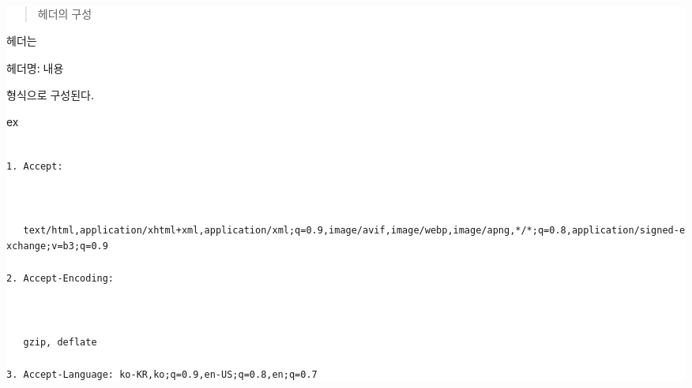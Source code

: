 

> 헤더의 구성

헤더는 

헤더명: 내용

형식으로 구성된다.

ex
```http

1. Accept: 

   

   text/html,application/xhtml+xml,application/xml;q=0.9,image/avif,image/webp,image/apng,*/*;q=0.8,application/signed-exchange;v=b3;q=0.9

2. Accept-Encoding: 

   

   gzip, deflate

3. Accept-Language: ko-KR,ko;q=0.9,en-US;q=0.8,en;q=0.7
